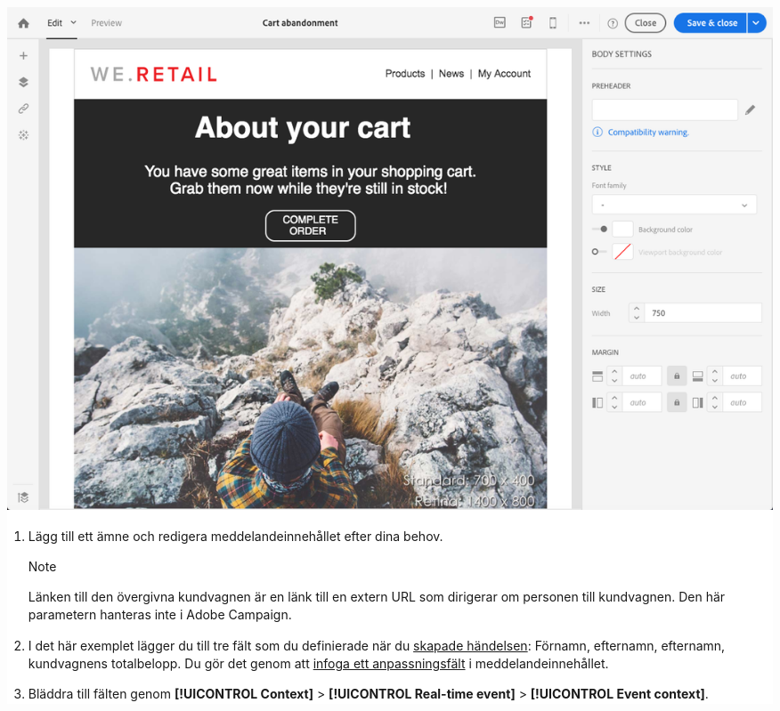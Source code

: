    ![](assets/message-center_6.png)

1. Lägg till ett ämne och redigera meddelandeinnehållet efter dina behov.

   >[!NOTE]
   >
   >Länken till den övergivna kundvagnen är en länk till en extern URL som dirigerar om personen till kundvagnen. Den här parametern hanteras inte i Adobe Campaign.

1. I det här exemplet lägger du till tre fält som du definierade när du [skapade händelsen](../../administration/using/configuring-transactional-messaging.md#use-case--configuring-an-event-to-send-a-transactional-message): Förnamn, efternamn, efternamn, kundvagnens totalbelopp. Du gör det genom att [infoga ett anpassningsfält](../../designing/using/personalization.md#inserting-a-personalization-field) i meddelandeinnehållet.

1. Bläddra till fälten genom **[!UICONTROL Context]** > **[!UICONTROL Real-time event]** > **[!UICONTROL Event context]**.

